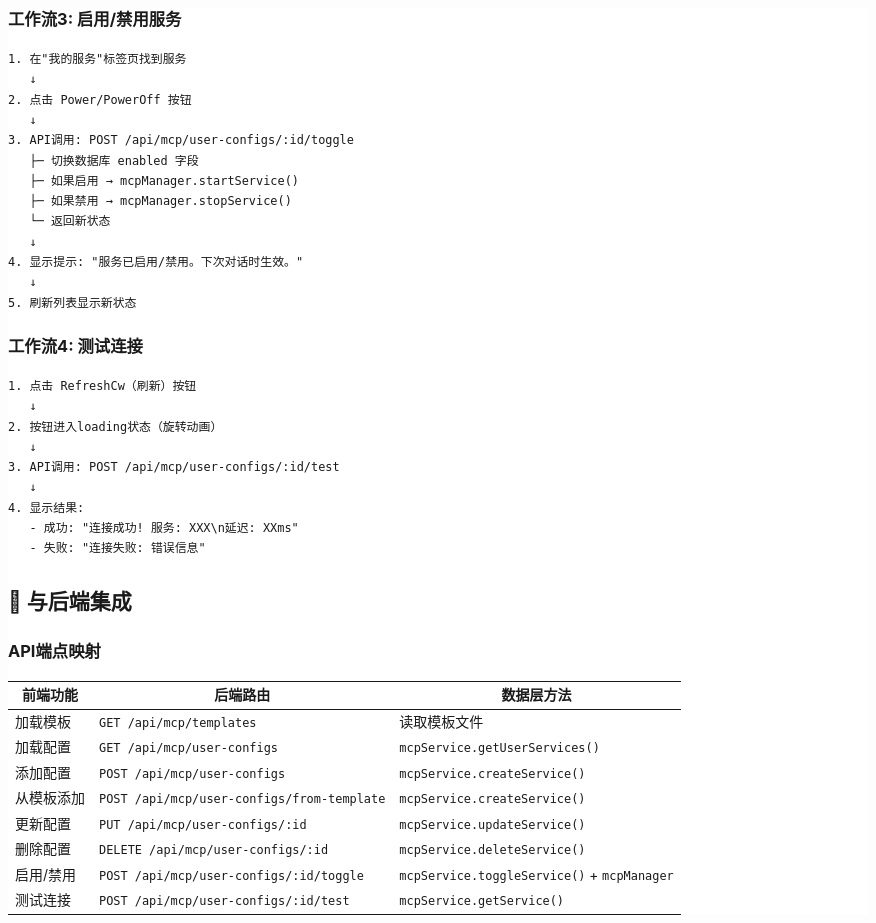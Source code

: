 ### 工作流3: 启用/禁用服务

```
1. 在"我的服务"标签页找到服务
   ↓
2. 点击 Power/PowerOff 按钮
   ↓
3. API调用: POST /api/mcp/user-configs/:id/toggle
   ├─ 切换数据库 enabled 字段
   ├─ 如果启用 → mcpManager.startService()
   ├─ 如果禁用 → mcpManager.stopService()
   └─ 返回新状态
   ↓
4. 显示提示: "服务已启用/禁用。下次对话时生效。"
   ↓
5. 刷新列表显示新状态
```

### 工作流4: 测试连接

```
1. 点击 RefreshCw（刷新）按钮
   ↓
2. 按钮进入loading状态（旋转动画）
   ↓
3. API调用: POST /api/mcp/user-configs/:id/test
   ↓
4. 显示结果:
   - 成功: "连接成功! 服务: XXX\n延迟: XXms"
   - 失败: "连接失败: 错误信息"
```

## 🔗 与后端集成

### API端点映射

| 前端功能 | 后端路由 | 数据层方法 |
|---------|---------|-----------|
| 加载模板 | `GET /api/mcp/templates` | 读取模板文件 |
| 加载配置 | `GET /api/mcp/user-configs` | `mcpService.getUserServices()` |
| 添加配置 | `POST /api/mcp/user-configs` | `mcpService.createService()` |
| 从模板添加 | `POST /api/mcp/user-configs/from-template` | `mcpService.createService()` |
| 更新配置 | `PUT /api/mcp/user-configs/:id` | `mcpService.updateService()` |
| 删除配置 | `DELETE /api/mcp/user-configs/:id` | `mcpService.deleteService()` |
| 启用/禁用 | `POST /api/mcp/user-configs/:id/toggle` | `mcpService.toggleService()` + `mcpManager` |
| 测试连接 | `POST /api/mcp/user-configs/:id/test` | `mcpService.getService()` |

